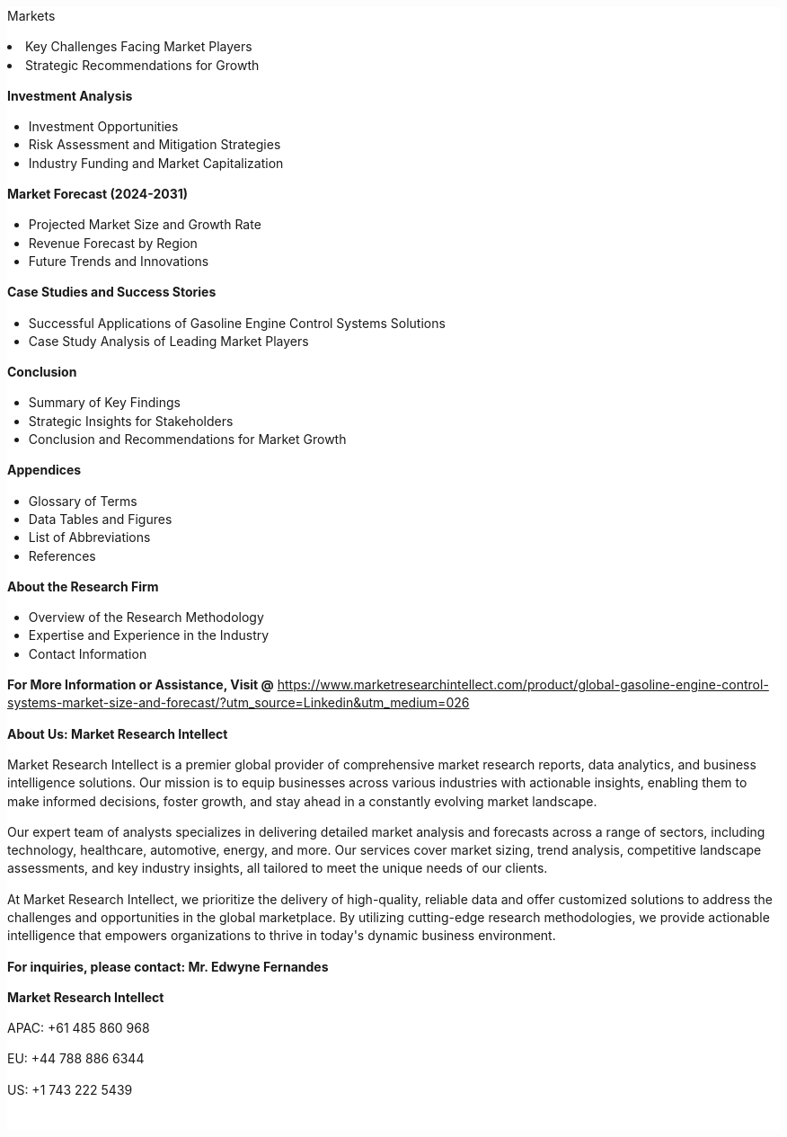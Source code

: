 Markets</li><li>Key Challenges Facing Market Players</li><li>Strategic Recommendations for Growth</li></ul><p><strong>Investment Analysis</strong></p><ul><li>Investment Opportunities</li><li>Risk Assessment and Mitigation Strategies</li><li>Industry Funding and Market Capitalization</li></ul><p><strong>Market Forecast (2024-2031)</strong></p><ul><li>Projected Market Size and Growth Rate</li><li>Revenue Forecast by Region</li><li>Future Trends and Innovations</li></ul><p><strong>Case Studies and Success Stories</strong></p><ul><li>Successful Applications of Gasoline Engine Control Systems Solutions</li><li>Case Study Analysis of Leading Market Players</li></ul><p><strong>Conclusion</strong></p><ul><li>Summary of Key Findings</li><li>Strategic Insights for Stakeholders</li><li>Conclusion and Recommendations for Market Growth</li></ul><p><strong>Appendices</strong></p><ul><li>Glossary of Terms</li><li>Data Tables and Figures</li><li>List of Abbreviations</li><li>References</li></ul><p><strong>About the Research Firm</strong></p><ul><li>Overview of the Research Methodology</li><li>Expertise and Experience in the Industry</li><li>Contact Information</li></ul></div><div class="article-main__content" data-test-id="publishing-text-block"><p><span class="font-[700]"><strong>For More Information or Assistance, Visit @</strong>&nbsp;<a href="https://www.marketresearchintellect.com/product/global-gasoline-engine-control-systems-market-size-and-forecast/?utm_source=Linkedin&utm_medium=026">https://www.marketresearchintellect.com/product/global-gasoline-engine-control-systems-market-size-and-forecast/?utm_source=Linkedin&utm_medium=026</a></span></p><p><strong>About Us: Market Research Intellect</strong></p><p>Market Research Intellect is a premier global provider of comprehensive market research reports, data analytics, and business intelligence solutions. Our mission is to equip businesses across various industries with actionable insights, enabling them to make informed decisions, foster growth, and stay ahead in a constantly evolving market landscape.</p><p>Our expert team of analysts specializes in delivering detailed market analysis and forecasts across a range of sectors, including technology, healthcare, automotive, energy, and more. Our services cover market sizing, trend analysis, competitive landscape assessments, and key industry insights, all tailored to meet the unique needs of our clients.</p><p>At Market Research Intellect, we prioritize the delivery of high-quality, reliable data and offer customized solutions to address the challenges and opportunities in the global marketplace. By utilizing cutting-edge research methodologies, we provide actionable intelligence that empowers organizations to thrive in today's dynamic business environment.</p><p><strong>For inquiries, please contact: Mr. Edwyne Fernandes</strong></p><p><strong>Market Research Intellect</strong></p><p>APAC: +61 485 860 968</p><p>EU: +44 788 886 6344</p><p>US: +1 743 222 5439</p></div><div class="article-main__content" data-test-id="publishing-text-block">&nbsp;</div>
